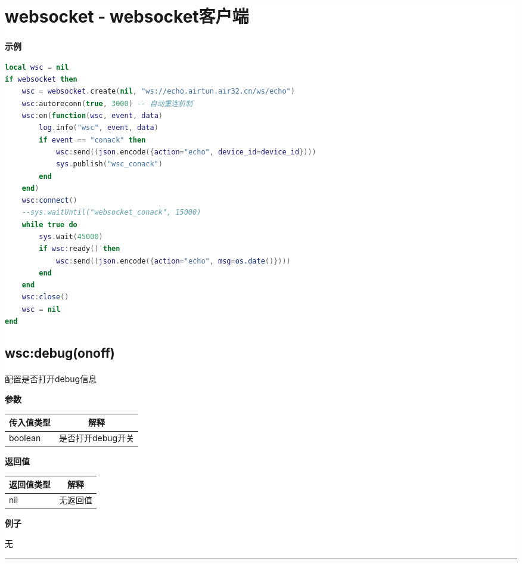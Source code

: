 # websocket - websocket客户端

**示例**

```lua
local wsc = nil
if websocket then
    wsc = websocket.create(nil, "ws://echo.airtun.air32.cn/ws/echo")
    wsc:autoreconn(true, 3000) -- 自动重连机制
    wsc:on(function(wsc, event, data)
        log.info("wsc", event, data)
        if event == "conack" then
            wsc:send((json.encode({action="echo", device_id=device_id})))
            sys.publish("wsc_conack")
        end
    end)
    wsc:connect()
    --sys.waitUntil("websocket_conack", 15000)
    while true do
        sys.wait(45000)
        if wsc:ready() then
            wsc:send((json.encode({action="echo", msg=os.date()})))
        end
    end
    wsc:close()
    wsc = nil
end

```

## wsc:debug(onoff)

配置是否打开debug信息

**参数**

|传入值类型|解释|
|-|-|
|boolean|是否打开debug开关|

**返回值**

|返回值类型|解释|
|-|-|
|nil|无返回值|

**例子**

无

---